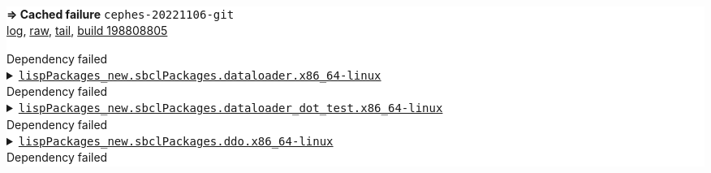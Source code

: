 <b>=> Cached failure</b> <tt>cephes-20221106-git</tt> <br /> <a href='https://hydra.nixos.org/build/199381468/nixlog/1'>log</a>, <a href='https://hydra.nixos.org/build/199381468/nixlog/1/raw'>raw</a>, <a href='https://hydra.nixos.org/build/199381468/nixlog/1/tail'>tail</a>, <a href='https://hydra.nixos.org/build/198808805'>build 198808805</a>
</li>
</ul>
</details>
</td>
<td>Dependency failed</td>
</tr>
<tr>
<td>
<details><summary>
<tt><a href='https://hydra.nixos.org/build/200369086'>lispPackages_new.sbclPackages.dataloader.x86_64-linux</a></tt>
</summary></details>
</td>
<td>Dependency failed</td>
</tr>
<tr>
<td>
<details><summary>
<tt><a href='https://hydra.nixos.org/build/200376551'>lispPackages_new.sbclPackages.dataloader_dot_test.x86_64-linux</a></tt>
</summary></details>
</td>
<td>Dependency failed</td>
</tr>
<tr>
<td>
<details><summary>
<tt><a href='https://hydra.nixos.org/build/199424452'>lispPackages_new.sbclPackages.ddo.x86_64-linux</a></tt>
</summary></details>
</td>
<td>Dependency failed</td>
</tr>